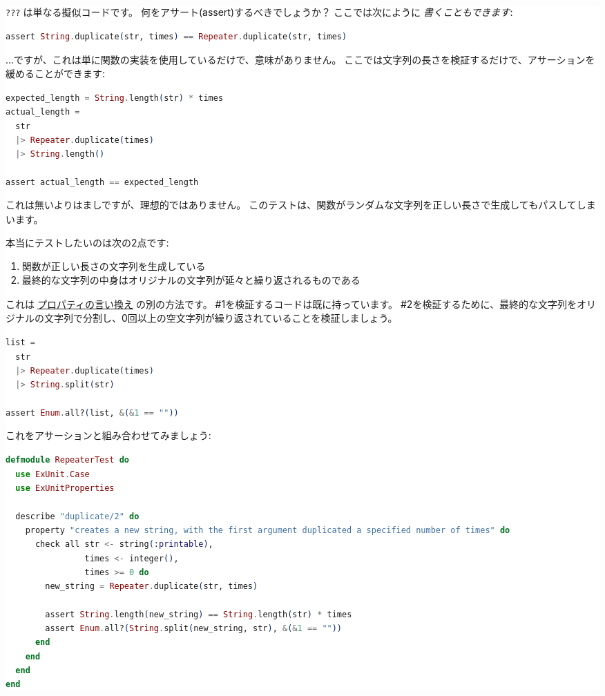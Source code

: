 `???` は単なる擬似コードです。
何をアサート(assert)するべきでしょうか？
ここでは次にように _書くこともできます_:

```elixir
assert String.duplicate(str, times) == Repeater.duplicate(str, times)
```

...ですが、これは単に関数の実装を使用しているだけで、意味がありません。
ここでは文字列の長さを検証するだけで、アサーションを緩めることができます:

```elixir
expected_length = String.length(str) * times
actual_length =
  str
  |> Repeater.duplicate(times)
  |> String.length()

assert actual_length == expected_length
```

これは無いよりはましですが、理想的ではありません。
このテストは、関数がランダムな文字列を正しい長さで生成してもパスしてしまいます。

本当にテストしたいのは次の2点です:

1. 関数が正しい長さの文字列を生成している
2. 最終的な文字列の中身はオリジナルの文字列が延々と繰り返されるものである

これは [プロパティの言い換え](https://www.propertesting.com/book_what_is_a_property.html#_alternate_wording_of_properties) の別の方法です。
#1を検証するコードは既に持っています。
#2を検証するために、最終的な文字列をオリジナルの文字列で分割し、0回以上の空文字列が繰り返されていることを検証しましょう。

```elixir
list =
  str
  |> Repeater.duplicate(times)
  |> String.split(str)

assert Enum.all?(list, &(&1 == ""))
```

これをアサーションと組み合わせてみましょう:

```elixir
defmodule RepeaterTest do
  use ExUnit.Case
  use ExUnitProperties

  describe "duplicate/2" do
    property "creates a new string, with the first argument duplicated a specified number of times" do
      check all str <- string(:printable),
                times <- integer(),
                times >= 0 do
        new_string = Repeater.duplicate(str, times)

        assert String.length(new_string) == String.length(str) * times
        assert Enum.all?(String.split(new_string, str), &(&1 == ""))
      end
    end
  end
end
```

